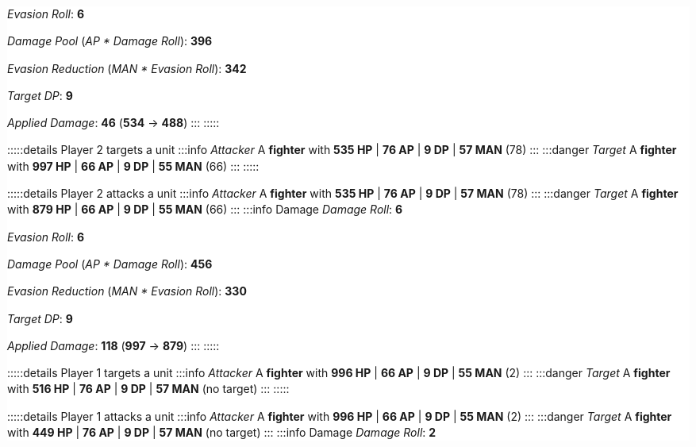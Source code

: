 _Evasion Roll_: **6**

_Damage Pool_ (_AP * Damage Roll_): **396**

_Evasion Reduction_ (_MAN * Evasion Roll_): **342**

_Target DP_: **9**

_Applied Damage_: **46** (**534** -> **488**)
:::
:::::

:::::details Player 2 targets a unit
:::info _Attacker_
A **fighter** with **535 HP** | **76 AP** | **9 DP** | **57 MAN** (78)
:::
:::danger _Target_
A **fighter** with **997 HP** | **66 AP** | **9 DP** | **55 MAN** (66)
:::
:::::

:::::details Player 2 attacks a unit
:::info _Attacker_
A **fighter** with **535 HP** | **76 AP** | **9 DP** | **57 MAN** (78)
:::
:::danger _Target_
A **fighter** with **879 HP** | **66 AP** | **9 DP** | **55 MAN** (66)
:::
:::info Damage
_Damage Roll_: **6**

_Evasion Roll_: **6**

_Damage Pool_ (_AP * Damage Roll_): **456**

_Evasion Reduction_ (_MAN * Evasion Roll_): **330**

_Target DP_: **9**

_Applied Damage_: **118** (**997** -> **879**)
:::
:::::

:::::details Player 1 targets a unit
:::info _Attacker_
A **fighter** with **996 HP** | **66 AP** | **9 DP** | **55 MAN** (2)
:::
:::danger _Target_
A **fighter** with **516 HP** | **76 AP** | **9 DP** | **57 MAN** (no target)
:::
:::::

:::::details Player 1 attacks a unit
:::info _Attacker_
A **fighter** with **996 HP** | **66 AP** | **9 DP** | **55 MAN** (2)
:::
:::danger _Target_
A **fighter** with **449 HP** | **76 AP** | **9 DP** | **57 MAN** (no target)
:::
:::info Damage
_Damage Roll_: **2**
